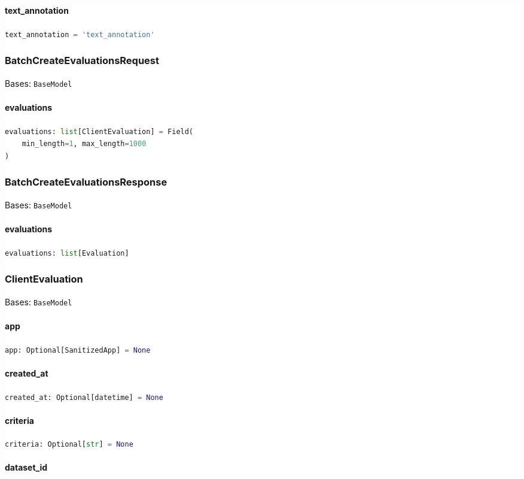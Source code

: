 #### text_annotation

```python
text_annotation = 'text_annotation'

```

### BatchCreateEvaluationsRequest

Bases: `BaseModel`

#### evaluations

```python
evaluations: list[ClientEvaluation] = Field(
    min_length=1, max_length=1000
)

```

### BatchCreateEvaluationsResponse

Bases: `BaseModel`

#### evaluations

```python
evaluations: list[Evaluation]

```

### ClientEvaluation

Bases: `BaseModel`

#### app

```python
app: Optional[SanitizedApp] = None

```

#### created_at

```python
created_at: Optional[datetime] = None

```

#### criteria

```python
criteria: Optional[str] = None

```

#### dataset_id
